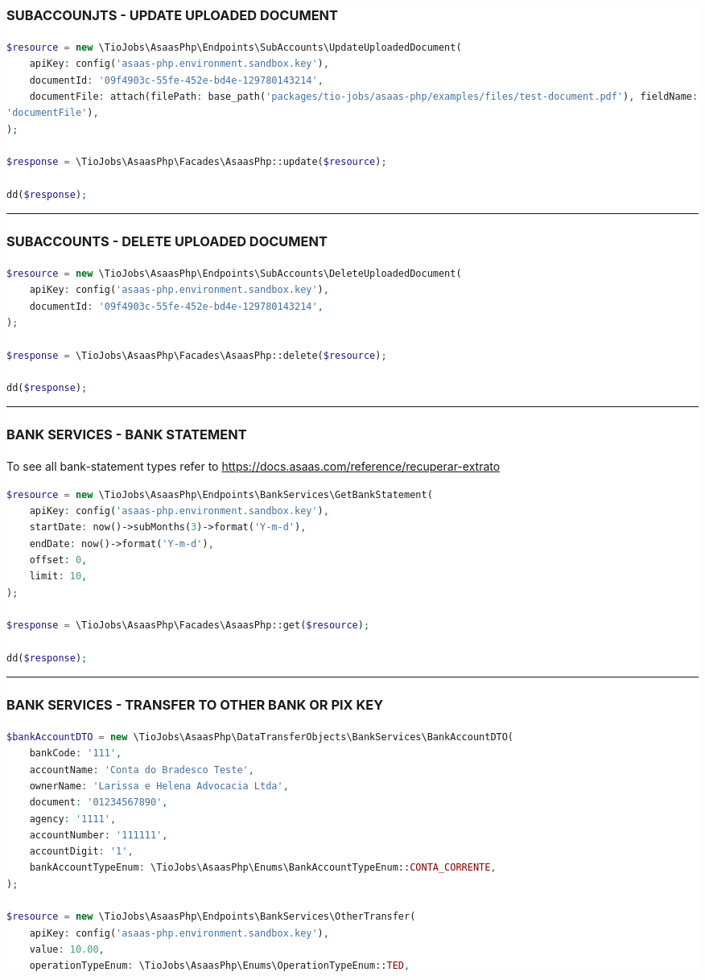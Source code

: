 ### SUBACCOUNJTS - UPDATE UPLOADED DOCUMENT
```php
$resource = new \TioJobs\AsaasPhp\Endpoints\SubAccounts\UpdateUploadedDocument(
    apiKey: config('asaas-php.environment.sandbox.key'),
    documentId: '09f4903c-55fe-452e-bd4e-129780143214',
    documentFile: attach(filePath: base_path('packages/tio-jobs/asaas-php/examples/files/test-document.pdf'), fieldName: 'documentFile'),
);

$response = \TioJobs\AsaasPhp\Facades\AsaasPhp::update($resource);

dd($response);
```

---
### SUBACCOUNTS - DELETE UPLOADED DOCUMENT
```php
$resource = new \TioJobs\AsaasPhp\Endpoints\SubAccounts\DeleteUploadedDocument(
    apiKey: config('asaas-php.environment.sandbox.key'),
    documentId: '09f4903c-55fe-452e-bd4e-129780143214',
);

$response = \TioJobs\AsaasPhp\Facades\AsaasPhp::delete($resource);

dd($response);
```

---
### BANK SERVICES - BANK STATEMENT
To see all bank-statement types refer to https://docs.asaas.com/reference/recuperar-extrato

```php
$resource = new \TioJobs\AsaasPhp\Endpoints\BankServices\GetBankStatement(
    apiKey: config('asaas-php.environment.sandbox.key'),
    startDate: now()->subMonths(3)->format('Y-m-d'),
    endDate: now()->format('Y-m-d'),
    offset: 0,
    limit: 10,
);

$response = \TioJobs\AsaasPhp\Facades\AsaasPhp::get($resource);

dd($response);
```

---
### BANK SERVICES - TRANSFER TO OTHER BANK OR PIX KEY
```php
$bankAccountDTO = new \TioJobs\AsaasPhp\DataTransferObjects\BankServices\BankAccountDTO(
    bankCode: '111',
    accountName: 'Conta do Bradesco Teste',
    ownerName: 'Larissa e Helena Advocacia Ltda',
    document: '01234567890',
    agency: '1111',
    accountNumber: '111111',
    accountDigit: '1',
    bankAccountTypeEnum: \TioJobs\AsaasPhp\Enums\BankAccountTypeEnum::CONTA_CORRENTE,
);

$resource = new \TioJobs\AsaasPhp\Endpoints\BankServices\OtherTransfer(
    apiKey: config('asaas-php.environment.sandbox.key'),
    value: 10.00,
    operationTypeEnum: \TioJobs\AsaasPhp\Enums\OperationTypeEnum::TED,
```